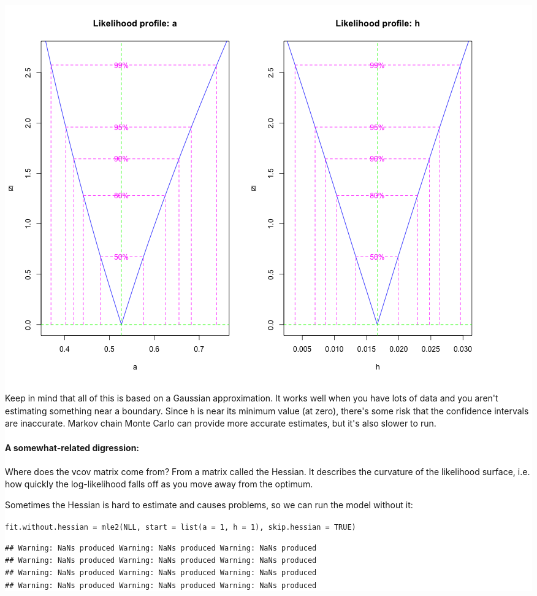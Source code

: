 ![](images/h12.png)

Keep in mind that all of this is based on a Gaussian approximation. It
works well when you have lots of data and you aren't estimating
something near a boundary. Since `h` is near its minimum value (at
zero), there's some risk that the confidence intervals are inaccurate.
Markov chain Monte Carlo can provide more accurate estimates, but it's
also slower to run.

#### A somewhat-related digression:

Where does the vcov matrix come from? From a matrix called the Hessian.
It describes the curvature of the likelihood surface, i.e. how quickly
the log-likelihood falls off as you move away from the optimum.

Sometimes the Hessian is hard to estimate and causes problems, so we can
run the model without it:

~~~~ {.r}
fit.without.hessian = mle2(NLL, start = list(a = 1, h = 1), skip.hessian = TRUE)
~~~~

    ## Warning: NaNs produced Warning: NaNs produced Warning: NaNs produced
    ## Warning: NaNs produced Warning: NaNs produced Warning: NaNs produced
    ## Warning: NaNs produced Warning: NaNs produced Warning: NaNs produced
    ## Warning: NaNs produced Warning: NaNs produced Warning: NaNs produced